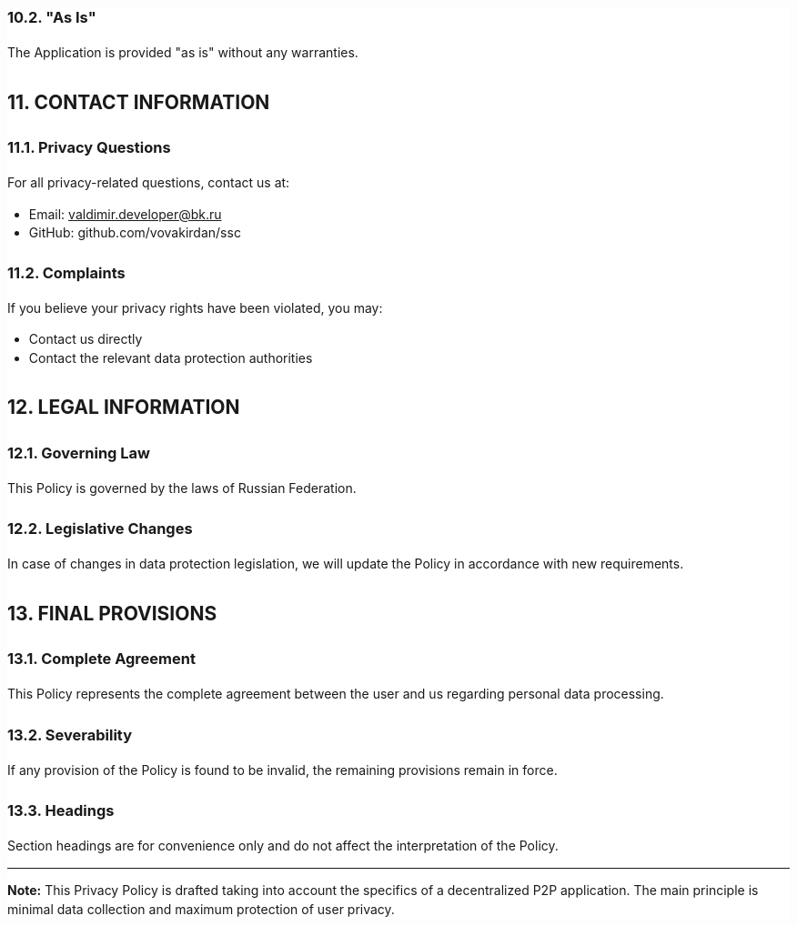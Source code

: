 ### 10.2. "As Is"

The Application is provided "as is" without any warranties.

## 11. CONTACT INFORMATION

### 11.1. Privacy Questions

For all privacy-related questions, contact us at:
- Email: valdimir.developer@bk.ru
- GitHub: github.com/vovakirdan/ssc

### 11.2. Complaints

If you believe your privacy rights have been violated, you may:
- Contact us directly
- Contact the relevant data protection authorities

## 12. LEGAL INFORMATION

### 12.1. Governing Law

This Policy is governed by the laws of Russian Federation.

### 12.2. Legislative Changes

In case of changes in data protection legislation, we will update the Policy in accordance with new requirements.

## 13. FINAL PROVISIONS

### 13.1. Complete Agreement

This Policy represents the complete agreement between the user and us regarding personal data processing.

### 13.2. Severability

If any provision of the Policy is found to be invalid, the remaining provisions remain in force.

### 13.3. Headings

Section headings are for convenience only and do not affect the interpretation of the Policy.

---

**Note:** This Privacy Policy is drafted taking into account the specifics of a decentralized P2P application. The main principle is minimal data collection and maximum protection of user privacy.
